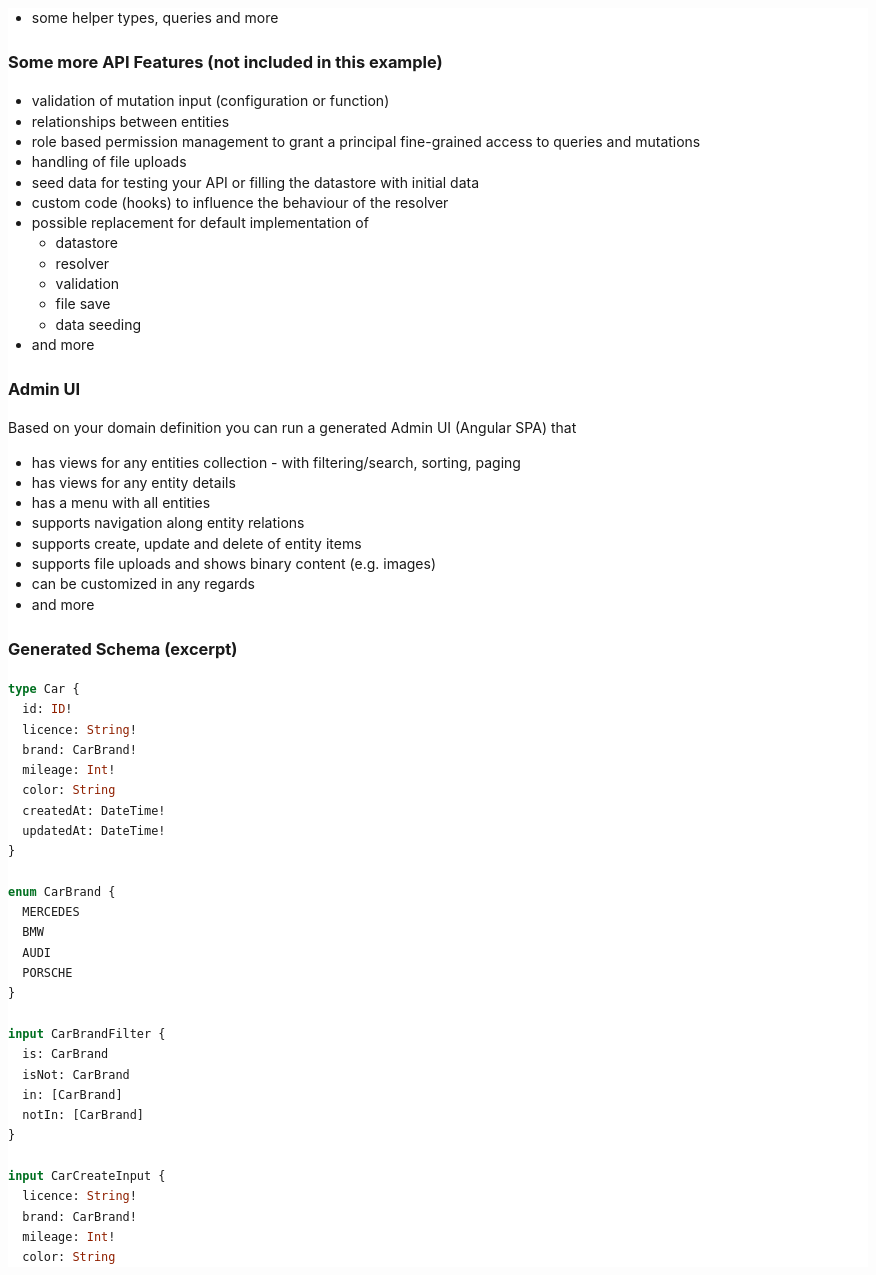   * some helper types, queries and more

### Some more API Features (not included in this example)

  * validation of mutation input (configuration or function)
  * relationships between entities
  * role based permission management to grant a principal fine-grained access to queries and mutations
  * handling of file uploads
  * seed data for testing your API or filling the datastore with initial data
  * custom code (hooks) to influence the behaviour of the resolver
  * possible replacement for default implementation of
    - datastore
    - resolver
    - validation
    - file save
    - data seeding
  * and more


### Admin UI

Based on your domain definition you can run a generated Admin UI (Angular SPA) that

  * has views for any entities collection - with filtering/search, sorting, paging
  * has views for any entity details
  * has a menu with all entities
  * supports navigation along entity relations
  * supports create, update and delete of entity items
  * supports file uploads and shows binary content (e.g. images)
  * can be customized in any regards
  * and more


### Generated Schema (excerpt)

```graphql
type Car {
  id: ID!
  licence: String!
  brand: CarBrand!
  mileage: Int!
  color: String
  createdAt: DateTime!
  updatedAt: DateTime!
}

enum CarBrand {
  MERCEDES
  BMW
  AUDI
  PORSCHE
}

input CarBrandFilter {
  is: CarBrand
  isNot: CarBrand
  in: [CarBrand]
  notIn: [CarBrand]
}

input CarCreateInput {
  licence: String!
  brand: CarBrand!
  mileage: Int!
  color: String
```